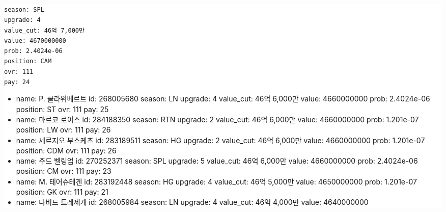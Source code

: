     season: SPL
    upgrade: 4
    value_cut: 46억 7,000만
    value: 4670000000
    prob: 2.4024e-06
    position: CAM
    ovr: 111
    pay: 24
  - name: P. 클라위베르트
    id: 268005680
    season: LN
    upgrade: 4
    value_cut: 46억 6,000만
    value: 4660000000
    prob: 2.4024e-06
    position: ST
    ovr: 111
    pay: 25
  - name: 마르코 로이스
    id: 284188350
    season: RTN
    upgrade: 2
    value_cut: 46억 6,000만
    value: 4660000000
    prob: 1.201e-07
    position: LW
    ovr: 111
    pay: 26
  - name: 세르지오 부스케츠
    id: 283189511
    season: HG
    upgrade: 2
    value_cut: 46억 6,000만
    value: 4660000000
    prob: 1.201e-07
    position: CDM
    ovr: 111
    pay: 26
  - name: 주드 벨링엄
    id: 270252371
    season: SPL
    upgrade: 5
    value_cut: 46억 6,000만
    value: 4660000000
    prob: 2.4024e-06
    position: CM
    ovr: 111
    pay: 23
  - name: M. 테어슈테겐
    id: 283192448
    season: HG
    upgrade: 4
    value_cut: 46억 5,000만
    value: 4650000000
    prob: 1.201e-07
    position: GK
    ovr: 111
    pay: 21
  - name: 다비드 트레제게
    id: 268005984
    season: LN
    upgrade: 4
    value_cut: 46억 4,000만
    value: 4640000000